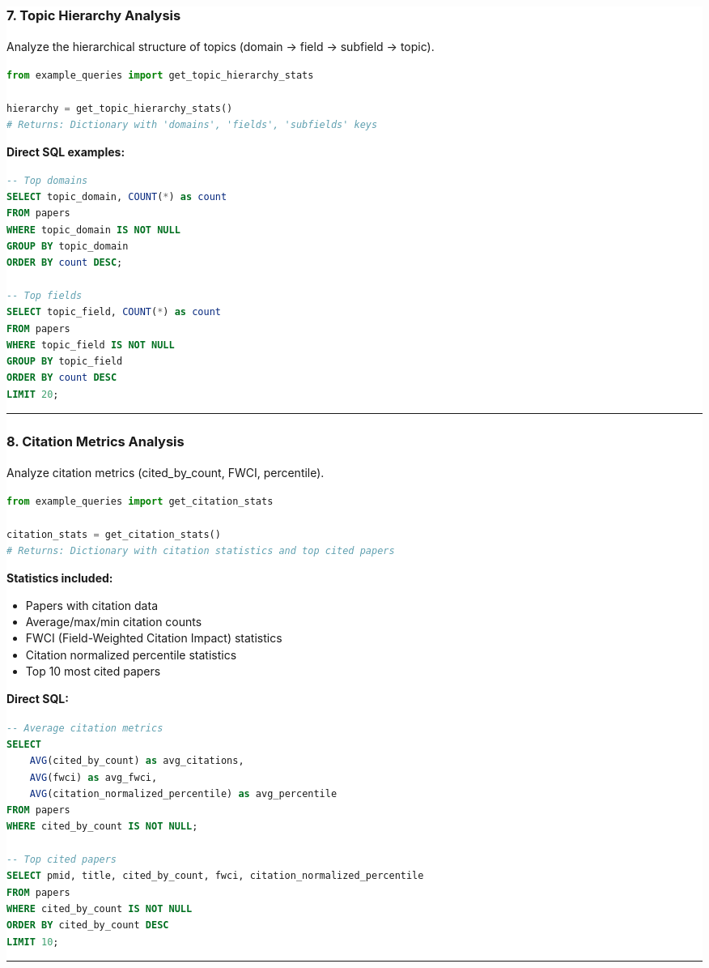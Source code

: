 ### 7. Topic Hierarchy Analysis
Analyze the hierarchical structure of topics (domain → field → subfield → topic).

```python
from example_queries import get_topic_hierarchy_stats

hierarchy = get_topic_hierarchy_stats()
# Returns: Dictionary with 'domains', 'fields', 'subfields' keys
```

**Direct SQL examples:**
```sql
-- Top domains
SELECT topic_domain, COUNT(*) as count 
FROM papers 
WHERE topic_domain IS NOT NULL 
GROUP BY topic_domain 
ORDER BY count DESC;

-- Top fields
SELECT topic_field, COUNT(*) as count 
FROM papers 
WHERE topic_field IS NOT NULL 
GROUP BY topic_field 
ORDER BY count DESC 
LIMIT 20;
```

---

### 8. Citation Metrics Analysis
Analyze citation metrics (cited_by_count, FWCI, percentile).

```python
from example_queries import get_citation_stats

citation_stats = get_citation_stats()
# Returns: Dictionary with citation statistics and top cited papers
```

**Statistics included:**
- Papers with citation data
- Average/max/min citation counts
- FWCI (Field-Weighted Citation Impact) statistics
- Citation normalized percentile statistics
- Top 10 most cited papers

**Direct SQL:**
```sql
-- Average citation metrics
SELECT 
    AVG(cited_by_count) as avg_citations,
    AVG(fwci) as avg_fwci,
    AVG(citation_normalized_percentile) as avg_percentile
FROM papers 
WHERE cited_by_count IS NOT NULL;

-- Top cited papers
SELECT pmid, title, cited_by_count, fwci, citation_normalized_percentile
FROM papers 
WHERE cited_by_count IS NOT NULL
ORDER BY cited_by_count DESC
LIMIT 10;
```

---